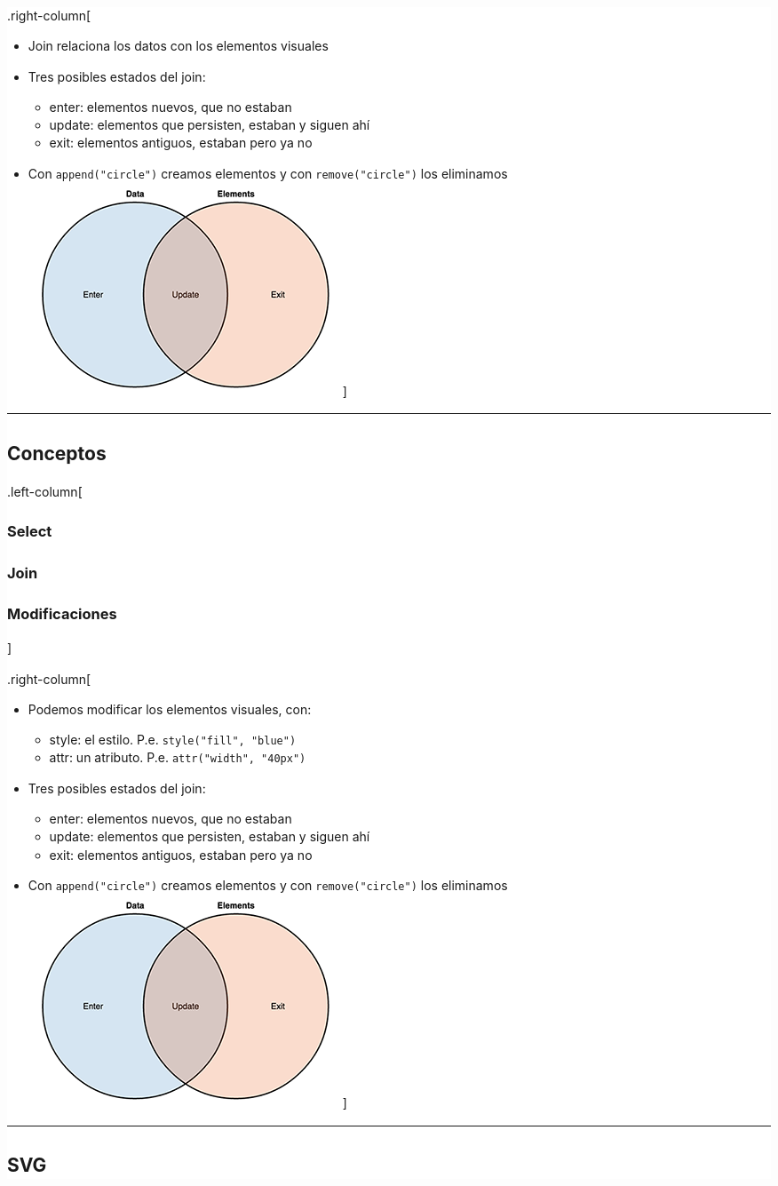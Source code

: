 .right-column[
- Join relaciona los datos con los elementos visuales

- Tres posibles estados del join:

    - enter: elementos nuevos, que no estaban
    - update: elementos que persisten, estaban y siguen ahí
    - exit: elementos antiguos, estaban pero ya no

- Con `append("circle")` creamos elementos y con `remove("circle")` los eliminamos
![](images/join.png)
]
---
## Conceptos
.left-column[
  ### Select
  ### Join
  ### Modificaciones
]

.right-column[
- Podemos modificar los elementos visuales, con:

    - style: el estilo. P.e. `style("fill", "blue")`
    - attr: un atributo. P.e. `attr("width", "40px")`

- Tres posibles estados del join:

    - enter: elementos nuevos, que no estaban
    - update: elementos que persisten, estaban y siguen ahí
    - exit: elementos antiguos, estaban pero ya no

- Con `append("circle")` creamos elementos y con `remove("circle")` los eliminamos
![](images/join.png)
]
---
## SVG